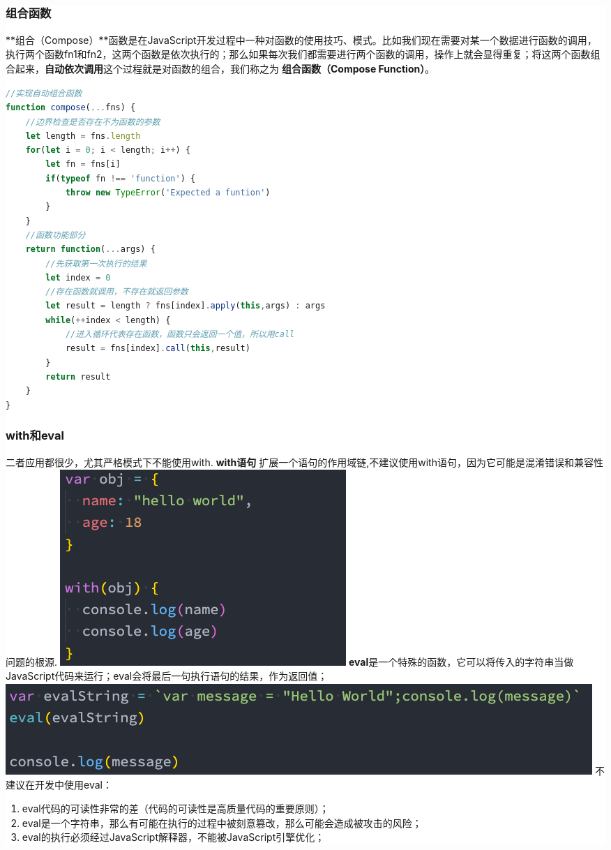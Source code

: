 ### 组合函数
**组合（Compose）**函数是在JavaScript开发过程中一种对函数的使用技巧、模式。比如我们现在需要对某一个数据进行函数的调用，执行两个函数fn1和fn2，这两个函数是依次执行的；那么如果每次我们都需要进行两个函数的调用，操作上就会显得重复；将这两个函数组合起来，**自动依次调用**这个过程就是对函数的组合，我们称之为 **组合函数（Compose Function）**。
```jsx
//实现自动组合函数
function compose(...fns) {
    //边界检查是否存在不为函数的参数
    let length = fns.length
    for(let i = 0; i < length; i++) {
        let fn = fns[i]
        if(typeof fn !== 'function') {
            throw new TypeError('Expected a funtion')
        }
    }
    //函数功能部分
    return function(...args) {
        //先获取第一次执行的结果
        let index = 0
        //存在函数就调用，不存在就返回参数
        let result = length ? fns[index].apply(this,args) : args
        while(++index < length) {
            //进入循环代表存在函数，函数只会返回一个值，所以用call
            result = fns[index].call(this,result)
        }
        return result
    }
}
```
### with和eval
二者应用都很少，尤其严格模式下不能使用with.
**with语句** 扩展一个语句的作用域链,不建议使用with语句，因为它可能是混淆错误和兼容性问题的根源.
![alt text](image-11.png)
**eval**是一个特殊的函数，它可以将传入的字符串当做JavaScript代码来运行；eval会将最后一句执行语句的结果，作为返回值；
![alt text](image-12.png)
不建议在开发中使用eval：
1. eval代码的可读性非常的差（代码的可读性是高质量代码的重要原则）；
2. eval是一个字符串，那么有可能在执行的过程中被刻意篡改，那么可能会造成被攻击的风险；
3. eval的执行必须经过JavaScript解释器，不能被JavaScript引擎优化；
